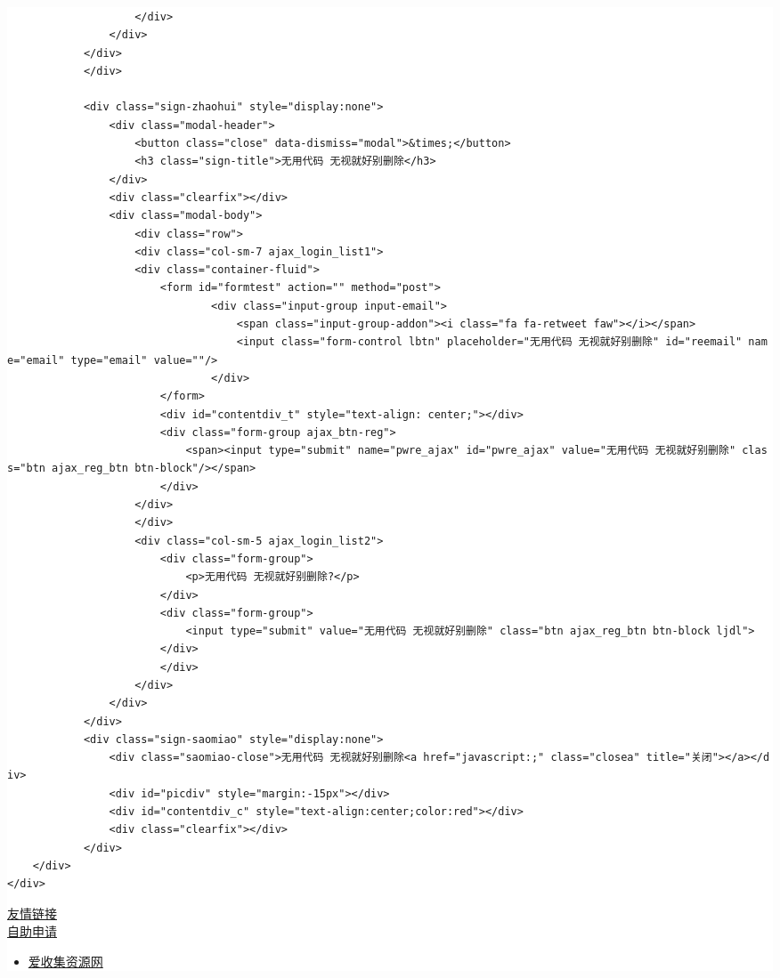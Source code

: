 						</div>
					</div>
		        </div>
				</div>
				
				<div class="sign-zhaohui" style="display:none">
					<div class="modal-header">
						<button class="close" data-dismiss="modal">&times;</button>
						<h3 class="sign-title">无用代码 无视就好别删除</h3>
					</div>
					<div class="clearfix"></div>
					<div class="modal-body">
						<div class="row">
						<div class="col-sm-7 ajax_login_list1">
						<div class="container-fluid">
							<form id="formtest" action="" method="post">
									<div class="input-group input-email">
										<span class="input-group-addon"><i class="fa fa-retweet faw"></i></span>
										<input class="form-control lbtn" placeholder="无用代码 无视就好别删除" id="reemail" name="email" type="email" value=""/>
									</div>
							</form>
							<div id="contentdiv_t" style="text-align: center;"></div>
							<div class="form-group ajax_btn-reg">
								<span><input type="submit" name="pwre_ajax" id="pwre_ajax" value="无用代码 无视就好别删除" class="btn ajax_reg_btn btn-block"/></span>
							</div>
						</div>
						</div>
						<div class="col-sm-5 ajax_login_list2">
							<div class="form-group">
								<p>无用代码 无视就好别删除?</p>								
							</div>
							<div class="form-group">
								<input type="submit" value="无用代码 无视就好别删除" class="btn ajax_reg_btn btn-block ljdl">
							</div>
							</div>
						</div>
					</div>
				</div>
				<div class="sign-saomiao" style="display:none">
					<div class="saomiao-close">无用代码 无视就好别删除<a href="javascript:;" class="closea" title="关闭"></a></div>
					<div id="picdiv" style="margin:-15px"></div>
					<div id="contentdiv_c" style="text-align:center;color:red"></div>
					<div class="clearfix"></div>
				</div>
		</div>
	</div>	
</div>
<script>
</script>
<div class="container links_  mbl" data-aos="zoom-in-up">
	<div class="links_bt">
		<div class="links_bt_l">
			<a href="javascript:;">友情链接</a>
		</div>
		<div class="links_bt_r">
			<a href="links.html">自助申请</a>
		</div>
	</div>
	<div class="links_lb">
		<ul>
							<li><a href="" title="爱收集资源网（www.aishoujizy.com）网络成立于2014年10月18日是一个分享网站源码，自学教材，编码，活动等资源的网站。" target="_blank">爱收集资源网				</a></li>